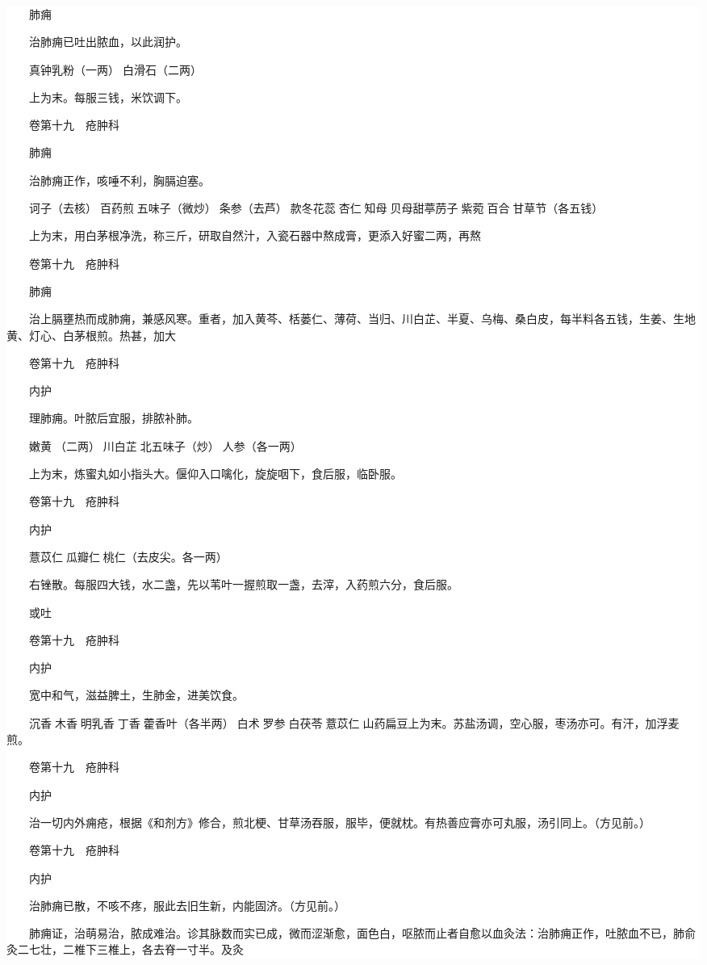 　　肺痈

　　治肺痈已吐出脓血，以此润护。

　　真钟乳粉（一两） 白滑石（二两）

　　上为末。每服三钱，米饮调下。

　　卷第十九　疮肿科

　　肺痈

　　治肺痈正作，咳唾不利，胸膈迫塞。

　　诃子（去核） 百药煎 五味子（微炒） 条参（去芦） 款冬花蕊 杏仁 知母 贝母甜葶苈子 紫菀 百合 甘草节（各五钱）

　　上为末，用白茅根净洗，称三斤，研取自然汁，入瓷石器中熬成膏，更添入好蜜二两，再熬

　　卷第十九　疮肿科

　　肺痈

　　治上膈壅热而成肺痈，兼感风寒。重者，加入黄芩、栝蒌仁、薄荷、当归、川白芷、半夏、乌梅、桑白皮，每半料各五钱，生姜、生地黄、灯心、白茅根煎。热甚，加大

　　卷第十九　疮肿科

　　内护

　　理肺痈。叶脓后宜服，排脓补肺。

　　嫩黄 （二两） 川白芷 北五味子（炒） 人参（各一两）

　　上为末，炼蜜丸如小指头大。偃仰入口噙化，旋旋咽下，食后服，临卧服。

　　卷第十九　疮肿科

　　内护

　　薏苡仁 瓜瓣仁 桃仁（去皮尖。各一两）

　　右锉散。每服四大钱，水二盏，先以苇叶一握煎取一盏，去滓，入药煎六分，食后服。

　　或吐

　　卷第十九　疮肿科

　　内护

　　宽中和气，滋益脾土，生肺金，进美饮食。

　　沉香 木香 明乳香 丁香 藿香叶（各半两） 白术 罗参 白茯苓 薏苡仁 山药扁豆上为末。苏盐汤调，空心服，枣汤亦可。有汗，加浮麦煎。

　　卷第十九　疮肿科

　　内护

　　治一切内外痈疮，根据《和剂方》修合，煎北梗、甘草汤吞服，服毕，便就枕。有热善应膏亦可丸服，汤引同上。（方见前。）

　　卷第十九　疮肿科

　　内护

　　治肺痈已散，不咳不疼，服此去旧生新，内能固济。（方见前。）

　　肺痈证，治萌易治，脓成难治。诊其脉数而实已成，微而涩渐愈，面色白，呕脓而止者自愈以血灸法：治肺痈正作，吐脓血不已，肺俞灸二七壮，二椎下三椎上，各去脊一寸半。及灸
